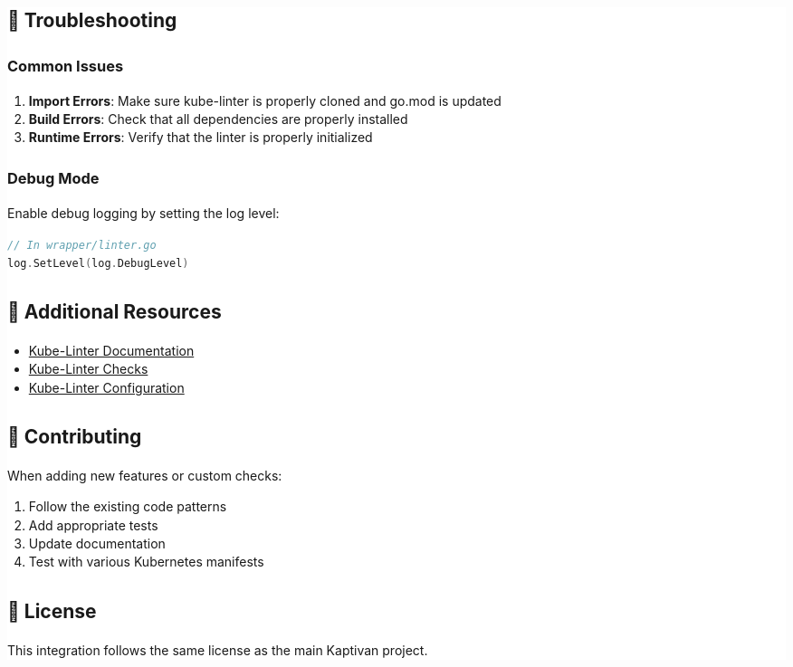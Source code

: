 ## 🐛 Troubleshooting

### Common Issues

1. **Import Errors**: Make sure kube-linter is properly cloned and go.mod is updated
2. **Build Errors**: Check that all dependencies are properly installed
3. **Runtime Errors**: Verify that the linter is properly initialized

### Debug Mode

Enable debug logging by setting the log level:

```go
// In wrapper/linter.go
log.SetLevel(log.DebugLevel)
```

## 📖 Additional Resources

- [Kube-Linter Documentation](https://github.com/stackrox/kube-linter)
- [Kube-Linter Checks](https://docs.kubelinter.io/en/latest/checks/)
- [Kube-Linter Configuration](https://docs.kubelinter.io/en/latest/configuration/)

## 🤝 Contributing

When adding new features or custom checks:

1. Follow the existing code patterns
2. Add appropriate tests
3. Update documentation
4. Test with various Kubernetes manifests

## 📝 License

This integration follows the same license as the main Kaptivan project.

